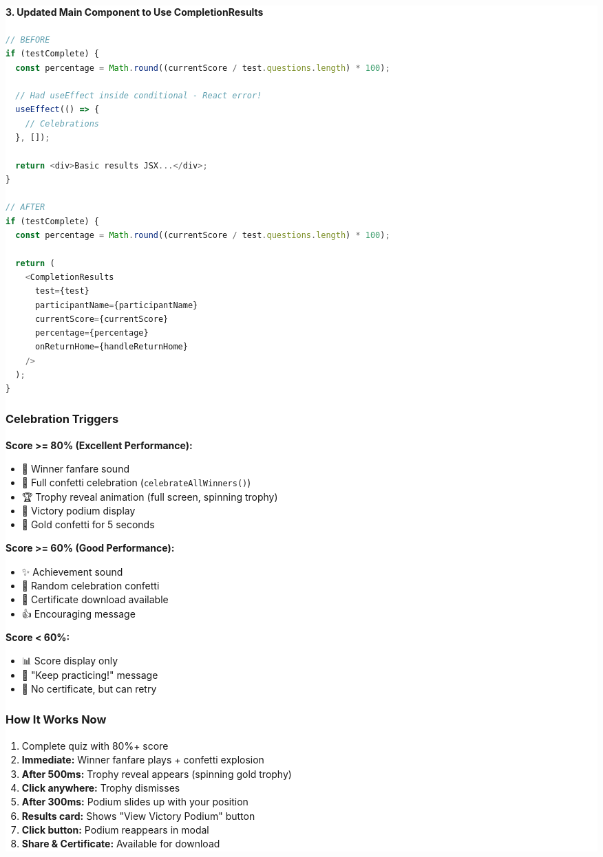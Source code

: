 #### 3. Updated Main Component to Use CompletionResults
```typescript
// BEFORE
if (testComplete) {
  const percentage = Math.round((currentScore / test.questions.length) * 100);
  
  // Had useEffect inside conditional - React error!
  useEffect(() => {
    // Celebrations
  }, []);
  
  return <div>Basic results JSX...</div>;
}

// AFTER
if (testComplete) {
  const percentage = Math.round((currentScore / test.questions.length) * 100);
  
  return (
    <CompletionResults
      test={test}
      participantName={participantName}
      currentScore={currentScore}
      percentage={percentage}
      onReturnHome={handleReturnHome}
    />
  );
}
```

### Celebration Triggers

**Score >= 80% (Excellent Performance):**
- 🎺 Winner fanfare sound
- 🎉 Full confetti celebration (`celebrateAllWinners()`)
- 🏆 Trophy reveal animation (full screen, spinning trophy)
- 🏅 Victory podium display
- 🎊 Gold confetti for 5 seconds

**Score >= 60% (Good Performance):**
- ✨ Achievement sound
- 🎊 Random celebration confetti
- 📜 Certificate download available
- 👍 Encouraging message

**Score < 60%:**
- 📊 Score display only
- 💪 "Keep practicing!" message
- 🔄 No certificate, but can retry

### How It Works Now
1. Complete quiz with 80%+ score
2. **Immediate:** Winner fanfare plays + confetti explosion
3. **After 500ms:** Trophy reveal appears (spinning gold trophy)
4. **Click anywhere:** Trophy dismisses
5. **After 300ms:** Podium slides up with your position
6. **Results card:** Shows "View Victory Podium" button
7. **Click button:** Podium reappears in modal
8. **Share & Certificate:** Available for download
